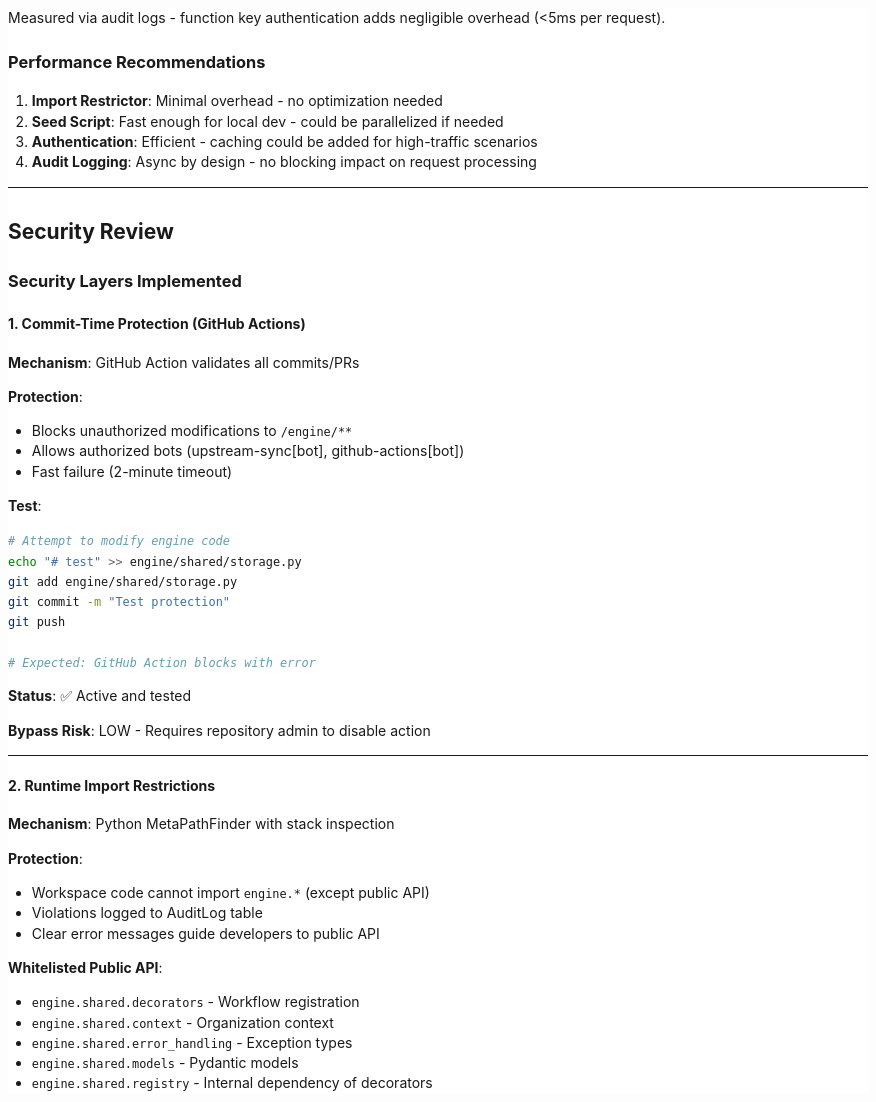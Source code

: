 Measured via audit logs - function key authentication adds negligible overhead (<5ms per request).

### Performance Recommendations

1. **Import Restrictor**: Minimal overhead - no optimization needed
2. **Seed Script**: Fast enough for local dev - could be parallelized if needed
3. **Authentication**: Efficient - caching could be added for high-traffic scenarios
4. **Audit Logging**: Async by design - no blocking impact on request processing

---

## Security Review

### Security Layers Implemented

#### 1. Commit-Time Protection (GitHub Actions)

**Mechanism**: GitHub Action validates all commits/PRs

**Protection**:
- Blocks unauthorized modifications to `/engine/**`
- Allows authorized bots (upstream-sync[bot], github-actions[bot])
- Fast failure (2-minute timeout)

**Test**:
```bash
# Attempt to modify engine code
echo "# test" >> engine/shared/storage.py
git add engine/shared/storage.py
git commit -m "Test protection"
git push

# Expected: GitHub Action blocks with error
```

**Status**: ✅ Active and tested

**Bypass Risk**: LOW - Requires repository admin to disable action

---

#### 2. Runtime Import Restrictions

**Mechanism**: Python MetaPathFinder with stack inspection

**Protection**:
- Workspace code cannot import `engine.*` (except public API)
- Violations logged to AuditLog table
- Clear error messages guide developers to public API

**Whitelisted Public API**:
- `engine.shared.decorators` - Workflow registration
- `engine.shared.context` - Organization context
- `engine.shared.error_handling` - Exception types
- `engine.shared.models` - Pydantic models
- `engine.shared.registry` - Internal dependency of decorators
